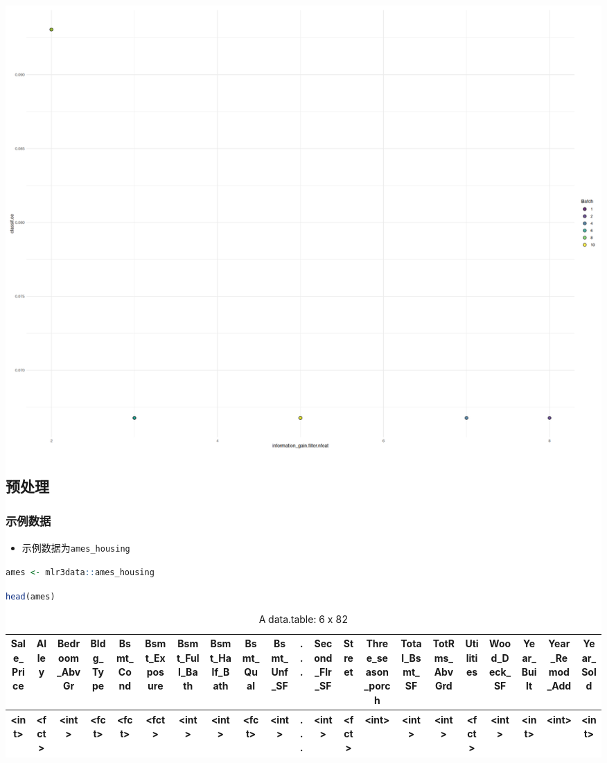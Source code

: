 ![image_20](./image_20.png)

## 预处理

### 示例数据

- 示例数据为`ames_housing`

```r
ames <- mlr3data::ames_housing
```

```r
head(ames)
```

<table class='dataframe'>
<caption>A data.table: 6 x 82</caption>
<thead>
 <tr><th scope=col>Sale_Price</th><th scope=col>Alley</th><th scope=col>Bedroom_AbvGr</th><th scope=col>Bldg_Type</th><th scope=col>Bsmt_Cond</th><th scope=col>Bsmt_Exposure</th><th scope=col>Bsmt_Full_Bath</th><th scope=col>Bsmt_Half_Bath</th><th scope=col>Bsmt_Qual</th><th scope=col>Bsmt_Unf_SF</th><th scope=col>...</th><th scope=col>Second_Flr_SF</th><th scope=col>Street</th><th scope=col>Three_season_porch</th><th scope=col>Total_Bsmt_SF</th><th scope=col>TotRms_AbvGrd</th><th scope=col>Utilities</th><th scope=col>Wood_Deck_SF</th><th scope=col>Year_Built</th><th scope=col>Year_Remod_Add</th><th scope=col>Year_Sold</th></tr>
 <tr><th scope=col>&lt;int&gt;</th><th scope=col>&lt;fct&gt;</th><th scope=col>&lt;int&gt;</th><th scope=col>&lt;fct&gt;</th><th scope=col>&lt;fct&gt;</th><th scope=col>&lt;fct&gt;</th><th scope=col>&lt;int&gt;</th><th scope=col>&lt;int&gt;</th><th scope=col>&lt;fct&gt;</th><th scope=col>&lt;int&gt;</th><th scope=col>...</th><th scope=col>&lt;int&gt;</th><th scope=col>&lt;fct&gt;</th><th scope=col>&lt;int&gt;</th><th scope=col>&lt;int&gt;</th><th scope=col>&lt;int&gt;</th><th scope=col>&lt;fct&gt;</th><th scope=col>&lt;int&gt;</th><th scope=col>&lt;int&gt;</th><th scope=col>&lt;int&gt;</th><th scope=col>&lt;int&gt;</th></tr>